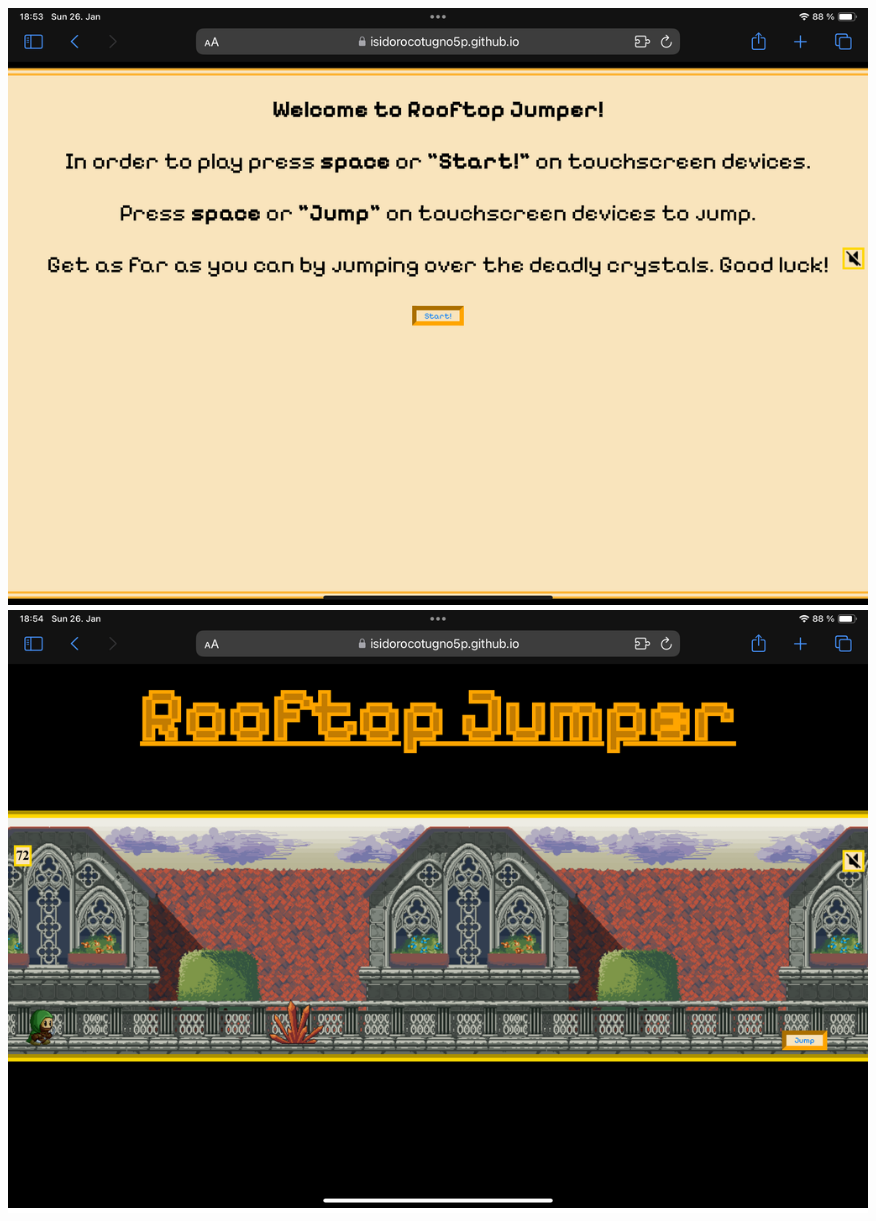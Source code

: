 ![iPad Air Start](assets/images/ipad-air-start.PNG)
![iPad Air Game](assets/images/ipad-air-game.PNG)